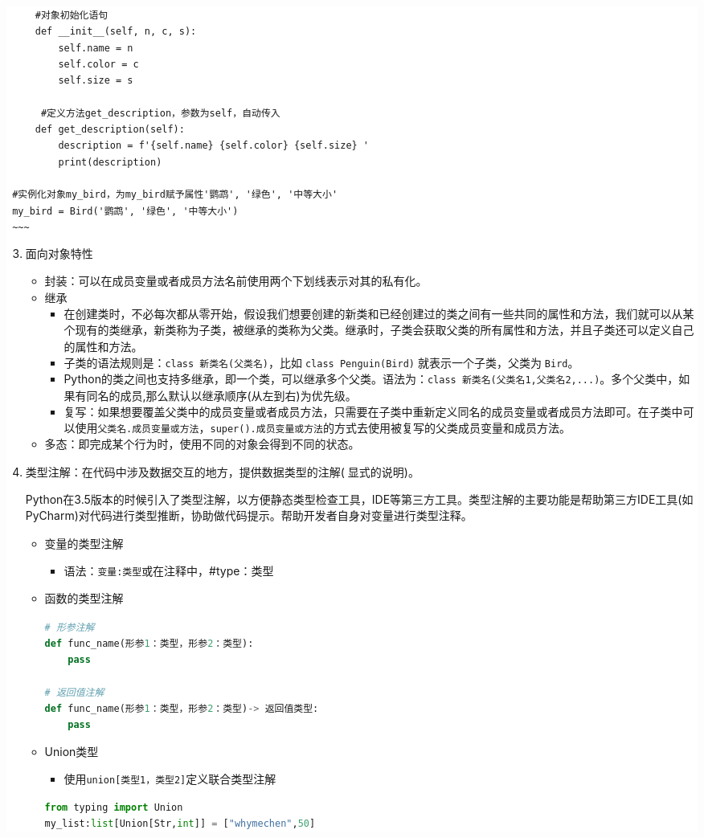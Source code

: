          #对象初始化语句
         def __init__(self, n, c, s):
             self.name = n
             self.color = c
             self.size = s
     
          #定义方法get_description，参数为self，自动传入
         def get_description(self):
             description = f'{self.name} {self.color} {self.size} '
             print(description)
     
     #实例化对象my_bird，为my_bird赋予属性'鹦鹉', '绿色', '中等大小'
     my_bird = Bird('鹦鹉', '绿色', '中等大小')
     ~~~

3. 面向对象特性

   * 封装：可以在成员变量或者成员方法名前使用两个下划线表示对其的私有化。
   * 继承
     * 在创建类时，不必每次都从零开始，假设我们想要创建的新类和已经创建过的类之间有一些共同的属性和方法，我们就可以从某个现有的类继承，新类称为子类，被继承的类称为父类。继承时，子类会获取父类的所有属性和方法，并且子类还可以定义自己的属性和方法。
     * 子类的语法规则是：`class 新类名(父类名)`，比如 `class Penguin(Bird)` 就表示一个子类，父类为 `Bird`。
     * Python的类之间也支持多继承，即一个类，可以继承多个父类。语法为：`class 新类名(父类名1,父类名2,...)`。多个父类中，如果有同名的成员,那么默认以继承顺序(从左到右)为优先级。
     * 复写：如果想要覆盖父类中的成员变量或者成员方法，只需要在子类中重新定义同名的成员变量或者成员方法即可。在子类中可以使用`父类名.成员变量或方法`，`super().成员变量或方法`的方式去使用被复写的父类成员变量和成员方法。
   * 多态：即完成某个行为时，使用不同的对象会得到不同的状态。

4. 类型注解：在代码中涉及数据交互的地方，提供数据类型的注解( 显式的说明)。

   Python在3.5版本的时候引入了类型注解，以方便静态类型检查工具，IDE等第三方工具。类型注解的主要功能是帮助第三方IDE工具(如PyCharm)对代码进行类型推断，协助做代码提示。帮助开发者自身对变量进行类型注释。

   * 变量的类型注解
     
     * 语法：`变量:类型`或在注释中，#type：类型
     
   * 函数的类型注解
   
     ~~~python
     # 形参注解
     def func_name(形参1：类型，形参2：类型):
         pass
     
     # 返回值注解
     def func_name(形参1：类型，形参2：类型)-> 返回值类型:
         pass
     ~~~
   
   * Union类型
   
     * 使用`union[类型1，类型2]`定义联合类型注解
   
     ~~~python
     from typing import Union
     my_list:list[Union[Str,int]] = ["whymechen",50]
     ~~~
   
